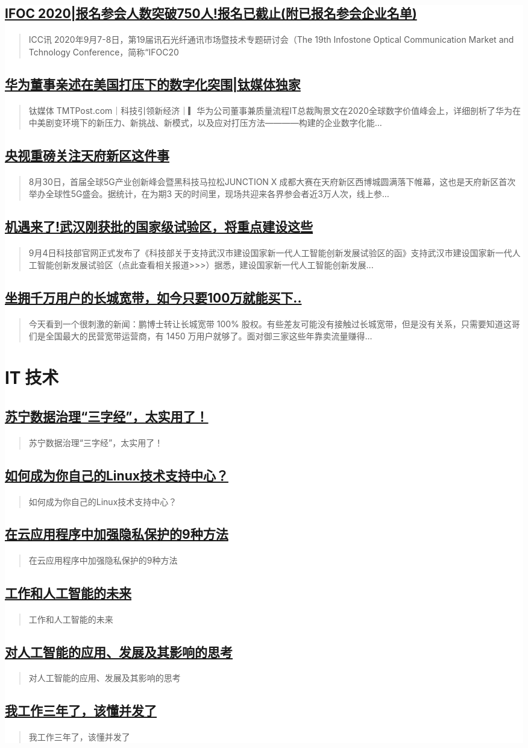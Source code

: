  ## [IFOC 2020|报名参会人数突破750人!报名已截止(附已报名参会企业名单)](http://mp.weixin.qq.com/s?src=11&timestamp=1599294604&ver=2565&signature=zL-Q4jYUSP7RwNkoSmdTdl5wUhUfo2241FYjFf5djs7g97f6jdM10wgEwSIp3JNawMNoUrqfgZV3xcaZ4dusMCtVymlO-G1SXQM72UFG1dIYlBsyJPPQiTzBtR*WSp7y&new=1)
 > ICC讯 2020年9月7-8日，第19届讯石光纤通讯市场暨技术专题研讨会（The 19th Infostone Optical Communication Market and Tchnology Conference，简称“IFOC20
 ## [华为董事亲述在美国打压下的数字化突围|钛媒体独家](http://mp.weixin.qq.com/s?src=11&timestamp=1599294604&ver=2565&signature=hAT0YCjSxA9mbJPYR*ZvpiwLe1TnyLQujE0uPaM9eeaWOW6nefWaQ*nAUBXF903412X6A7*zfCe0DmF2Yg5Ko2NUlOOX8b8x4wpRczkalAnNRhnoW3hcp5LNllWh4HPn&new=1)
 > 钛媒体 TMTPost.com｜科技引领新经济｜▎华为公司董事兼质量流程IT总裁陶景文在2020全球数字价值峰会上，详细剖析了华为在中美剧变环境下的新压力、新挑战、新模式，以及应对打压方法————构建的企业数字化能...
 ## [央视重磅关注天府新区这件事](http://mp.weixin.qq.com/s?src=11&timestamp=1599294604&ver=2565&signature=oTRfMHBKemOIHQj1S-KKh5mal*ZrATDwJW*vohAKKaaoWn-Xo8fm4GQc300eimHCPUvlOtZviznyKB2dTA-KDQkEthZ6m6CjdWOsBG3ZPn5zTG3hpDBRTMPfNUjslMox&new=1)
 > 8月30日，首届全球5G产业创新峰会暨黑科技马拉松JUNCTION X 成都大赛在天府新区西博城圆满落下帷幕，这也是天府新区首次举办全球性5G盛会。据统计，在为期3 天的时间里，现场共迎来各界参会者近3万人次，线上参...
 ## [机遇来了!武汉刚获批的国家级试验区，将重点建设这些](http://mp.weixin.qq.com/s?src=11&timestamp=1599294604&ver=2565&signature=ISoxqH9jU-gOu6wjBjp9J5oOjvplhgx4RCLdD9xI3UtpGEjjzvYEg3qpuDX6sQ5KBD5sYyjF-RfJSbYd-Ph3VkloowcVkkVpq6NzgC4jmhWYtl7u8XFqAtFjsmQaI4Za&new=1)
 > 9月4日科技部官网正式发布了《科技部关于支持武汉市建设国家新一代人工智能创新发展试验区的函》支持武汉市建设国家新一代人工智能创新发展试验区（点此查看相关报道&gt;&gt;&gt;）据悉，建设国家新一代人工智能创新发展...
 ## [坐拥千万用户的长城宽带，如今只要100万就能买下..](http://mp.weixin.qq.com/s?src=11&timestamp=1599294604&ver=2565&signature=62-oT*mqlS5aiArO33VseZm6kEZKw8G-bK6Cv*N17UCMFxJd0RxG7qUTInQrg*YeQoA1AU2UfPMF0RRMcC5-RRhU8G-c4BgrDDDekOd2g67WTvfQN1X6LMRYf1v2hDID&new=1)
 > 今天看到一个很刺激的新闻：鹏博士转让长城宽带 100% 股权。有些差友可能没有接触过长城宽带，但是没有关系，只需要知道这哥们是全国最大的民营宽带运营商，有 1450 万用户就够了。面对御三家这些年靠卖流量赚得...
# IT 技术 
 ## [苏宁数据治理“三字经”，太实用了！](http://bigdata.51cto.com/art/202009/625383.htm)
 > 苏宁数据治理“三字经”，太实用了！
 ## [如何成为你自己的Linux技术支持中心？](http://os.51cto.com/art/202009/625356.htm)
 > 如何成为你自己的Linux技术支持中心？
 ## [在云应用程序中加强隐私保护的9种方法](http://cloud.51cto.com/art/202009/625310.htm)
 > 在云应用程序中加强隐私保护的9种方法
 ## [工作和人工智能的未来](http://ai.51cto.com/art/202009/625357.htm)
 > 工作和人工智能的未来
 ## [对人工智能的应用、发展及其影响的思考](http://ai.51cto.com/art/202009/625306.htm)
 > 对人工智能的应用、发展及其影响的思考
 ## [我工作三年了，该懂并发了](http://os.51cto.com/art/202009/625281.htm)
 > 我工作三年了，该懂并发了